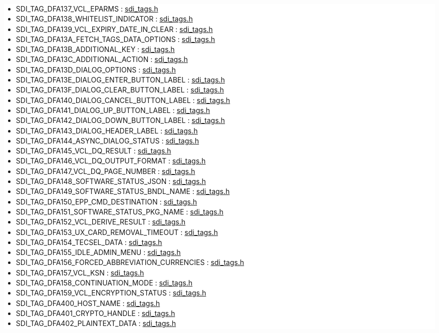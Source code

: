 - SDI_TAG_DFA137_VCL_EPARMS : <a href="src_2sdi__tags_8h.md#a431222573fa77cce8e7f9049598fd864">sdi_tags.h</a>
- SDI_TAG_DFA138_WHITELIST_INDICATOR : <a href="src_2sdi__tags_8h.md#a4ede3291864bbd0ef7839e942f9060b9">sdi_tags.h</a>
- SDI_TAG_DFA139_VCL_EXPIRY_DATE_IN_CLEAR : <a href="src_2sdi__tags_8h.md#af8473555c0b25093e080d52253f9e78a">sdi_tags.h</a>
- SDI_TAG_DFA13A_FETCH_TAGS_DATA_OPTIONS : <a href="src_2sdi__tags_8h.md#a4d9d186cb6a39a0143ddba16ad661bf3">sdi_tags.h</a>
- SDI_TAG_DFA13B_ADDITIONAL_KEY : <a href="src_2sdi__tags_8h.md#a19f707c24bd30498fb3dc2389bc9bfe2">sdi_tags.h</a>
- SDI_TAG_DFA13C_ADDITIONAL_ACTION : <a href="src_2sdi__tags_8h.md#a6bdf29d92240a028b9f8def443975a30">sdi_tags.h</a>
- SDI_TAG_DFA13D_DIALOG_OPTIONS : <a href="src_2sdi__tags_8h.md#ac7e1a16460dc102feb79b477973e356a">sdi_tags.h</a>
- SDI_TAG_DFA13E_DIALOG_ENTER_BUTTON_LABEL : <a href="src_2sdi__tags_8h.md#a00d88e7172d45be77edd70c6b55a82ee">sdi_tags.h</a>
- SDI_TAG_DFA13F_DIALOG_CLEAR_BUTTON_LABEL : <a href="src_2sdi__tags_8h.md#ad939da153fbd6fd463f37282a6a6f96f">sdi_tags.h</a>
- SDI_TAG_DFA140_DIALOG_CANCEL_BUTTON_LABEL : <a href="src_2sdi__tags_8h.md#a129f8a551f6a431719f32fb9f9597039">sdi_tags.h</a>
- SDI_TAG_DFA141_DIALOG_UP_BUTTON_LABEL : <a href="src_2sdi__tags_8h.md#a3d2f0760ffd091d6102d37d636283910">sdi_tags.h</a>
- SDI_TAG_DFA142_DIALOG_DOWN_BUTTON_LABEL : <a href="src_2sdi__tags_8h.md#a0cb200120e967bfcc318cb9a0d0160f6">sdi_tags.h</a>
- SDI_TAG_DFA143_DIALOG_HEADER_LABEL : <a href="src_2sdi__tags_8h.md#abbb355a6de0f62e142173b3c6af4bd6c">sdi_tags.h</a>
- SDI_TAG_DFA144_ASYNC_DIALOG_STATUS : <a href="src_2sdi__tags_8h.md#ac2d9fe2a9cfe59239830b72e76b3a986">sdi_tags.h</a>
- SDI_TAG_DFA145_VCL_DQ_RESULT : <a href="src_2sdi__tags_8h.md#a3fd0c51c3658c2dc375f6fc380ef349c">sdi_tags.h</a>
- SDI_TAG_DFA146_VCL_DQ_OUTPUT_FORMAT : <a href="src_2sdi__tags_8h.md#a2964c01bf334e94c421e8597bc43000e">sdi_tags.h</a>
- SDI_TAG_DFA147_VCL_DQ_PAGE_NUMBER : <a href="src_2sdi__tags_8h.md#a9dbe9d01998e10c73503ecfaf2ef22c9">sdi_tags.h</a>
- SDI_TAG_DFA148_SOFTWARE_STATUS_JSON : <a href="src_2sdi__tags_8h.md#a72ff0cd1499a747f2128c789cd08c652">sdi_tags.h</a>
- SDI_TAG_DFA149_SOFTWARE_STATUS_BNDL_NAME : <a href="src_2sdi__tags_8h.md#ade839253da5a2f1603cce2fe34b0283e">sdi_tags.h</a>
- SDI_TAG_DFA150_EPP_CMD_DESTINATION : <a href="src_2sdi__tags_8h.md#a5a1579a61e83d6d7ff345efa807b9ed5">sdi_tags.h</a>
- SDI_TAG_DFA151_SOFTWARE_STATUS_PKG_NAME : <a href="src_2sdi__tags_8h.md#ad2e5e86ef5cf894b724a32d19a9f6358">sdi_tags.h</a>
- SDI_TAG_DFA152_VCL_DERIVE_RESULT : <a href="src_2sdi__tags_8h.md#aae46f9b795a0b6f971839132aad33190">sdi_tags.h</a>
- SDI_TAG_DFA153_UX_CARD_REMOVAL_TIMEOUT : <a href="src_2sdi__tags_8h.md#a7cb1c99f3039bb5c1857d5ee099fdbc3">sdi_tags.h</a>
- SDI_TAG_DFA154_TECSEL_DATA : <a href="src_2sdi__tags_8h.md#ae7cf32d8b2de817f356f615dca3b3924">sdi_tags.h</a>
- SDI_TAG_DFA155_IDLE_ADMIN_MENU : <a href="src_2sdi__tags_8h.md#a0af9f7fbcc23e582a330c56910c69583">sdi_tags.h</a>
- SDI_TAG_DFA156_FORCED_ABBREVIATION_CURRENCIES : <a href="src_2sdi__tags_8h.md#a6c824b820958d438a562eb2a12878c5a">sdi_tags.h</a>
- SDI_TAG_DFA157_VCL_KSN : <a href="src_2sdi__tags_8h.md#ab533a7a79c7aa38bbede4181febec3dd">sdi_tags.h</a>
- SDI_TAG_DFA158_CONTINUATION_MODE : <a href="src_2sdi__tags_8h.md#a10c24529ce3f2f1647127c4405f57c2f">sdi_tags.h</a>
- SDI_TAG_DFA159_VCL_ENCRYPTION_STATUS : <a href="src_2sdi__tags_8h.md#a8732e1b9cf1fef58609c548f22f54a1d">sdi_tags.h</a>
- SDI_TAG_DFA400_HOST_NAME : <a href="src_2sdi__tags_8h.md#a09d597665dcd1b7bdda641c6367ab623">sdi_tags.h</a>
- SDI_TAG_DFA401_CRYPTO_HANDLE : <a href="src_2sdi__tags_8h.md#a113b6e876126d5079dda3b5249163495">sdi_tags.h</a>
- SDI_TAG_DFA402_PLAINTEXT_DATA : <a href="src_2sdi__tags_8h.md#a7be9673f0d1ae19182250164b37975cd">sdi_tags.h</a>